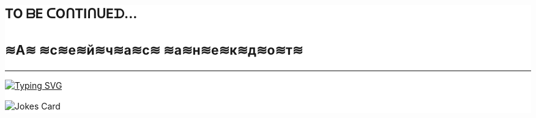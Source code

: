 ## TO ᗷE ᑕOᑎTIᑎᑌEᗪ...
**≋А≋ ≋с≋е≋й≋ч≋а≋с≋ ≋а≋н≋е≋к≋д≋о≋т≋**
---
---
 <a href="https://git.io/typing-svg"><img src="https://readme-typing-svg.herokuapp.com?font=Italic&size=35&pause=1000&color=661E1E&center=&vCenter=&multiline=true&repeat=&random=&width=435&lines=%D0%97%D0%B0%D1%81%D0%BB%D1%83%D0%B6%D0%B5%D0%BD%D0%BD%D1%8B%D0%B9+%D0%B0%D0%BD%D0%B5%D0%BA%D0%B4%D0%BE%D1%82)" alt="Typing SVG" /></a>
 
<img src="https://readme-jokes.vercel.app/api" alt="Jokes Card" />
